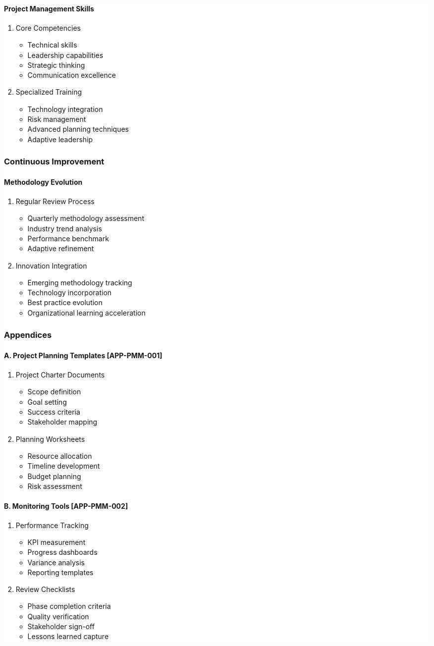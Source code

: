 #### Project Management Skills
1. Core Competencies
   - Technical skills
   - Leadership capabilities
   - Strategic thinking
   - Communication excellence

2. Specialized Training
   - Technology integration
   - Risk management
   - Advanced planning techniques
   - Adaptive leadership

### Continuous Improvement

#### Methodology Evolution
1. Regular Review Process
   - Quarterly methodology assessment
   - Industry trend analysis
   - Performance benchmark
   - Adaptive refinement

2. Innovation Integration
   - Emerging methodology tracking
   - Technology incorporation
   - Best practice evolution
   - Organizational learning acceleration

### Appendices

#### A. Project Planning Templates [APP-PMM-001]
1. Project Charter Documents
   - Scope definition
   - Goal setting
   - Success criteria
   - Stakeholder mapping

2. Planning Worksheets
   - Resource allocation
   - Timeline development
   - Budget planning
   - Risk assessment

#### B. Monitoring Tools [APP-PMM-002]
1. Performance Tracking
   - KPI measurement
   - Progress dashboards
   - Variance analysis
   - Reporting templates

2. Review Checklists
   - Phase completion criteria
   - Quality verification
   - Stakeholder sign-off
   - Lessons learned capture

